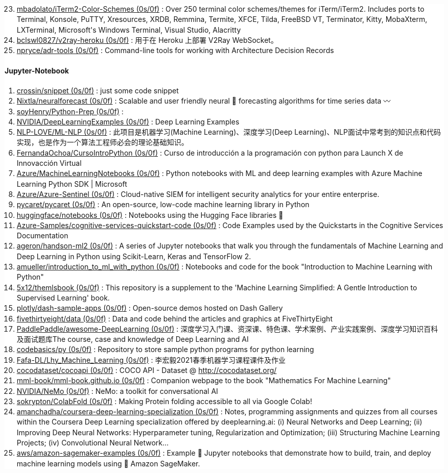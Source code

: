 23. [mbadolato/iTerm2-Color-Schemes (0s/0f)](https://github.com/mbadolato/iTerm2-Color-Schemes) : Over 250 terminal color schemes/themes for iTerm/iTerm2. Includes ports to Terminal, Konsole, PuTTY, Xresources, XRDB, Remmina, Termite, XFCE, Tilda, FreeBSD VT, Terminator, Kitty, MobaXterm, LXTerminal, Microsoft's Windows Terminal, Visual Studio, Alacritty
24. [bclswl0827/v2ray-heroku (0s/0f)](https://github.com/bclswl0827/v2ray-heroku) : 用于在 Heroku 上部署 V2Ray WebSocket。
25. [npryce/adr-tools (0s/0f)](https://github.com/npryce/adr-tools) : Command-line tools for working with Architecture Decision Records

#### Jupyter-Notebook
1. [crossin/snippet (0s/0f)](https://github.com/crossin/snippet) : just some code snippet
2. [Nixtla/neuralforecast (0s/0f)](https://github.com/Nixtla/neuralforecast) : Scalable and user friendly neural 🧠 forecasting algorithms for time series data 〰️
3. [soyHenry/Python-Prep (0s/0f)](https://github.com/soyHenry/Python-Prep) : 
4. [NVIDIA/DeepLearningExamples (0s/0f)](https://github.com/NVIDIA/DeepLearningExamples) : Deep Learning Examples
5. [NLP-LOVE/ML-NLP (0s/0f)](https://github.com/NLP-LOVE/ML-NLP) : 此项目是机器学习(Machine Learning)、深度学习(Deep Learning)、NLP面试中常考到的知识点和代码实现，也是作为一个算法工程师必会的理论基础知识。
6. [FernandaOchoa/CursoIntroPython (0s/0f)](https://github.com/FernandaOchoa/CursoIntroPython) : Curso de introducción a la programación con python para Launch X de Innovacción Virtual
7. [Azure/MachineLearningNotebooks (0s/0f)](https://github.com/Azure/MachineLearningNotebooks) : Python notebooks with ML and deep learning examples with Azure Machine Learning Python SDK | Microsoft
8. [Azure/Azure-Sentinel (0s/0f)](https://github.com/Azure/Azure-Sentinel) : Cloud-native SIEM for intelligent security analytics for your entire enterprise.
9. [pycaret/pycaret (0s/0f)](https://github.com/pycaret/pycaret) : An open-source, low-code machine learning library in Python
10. [huggingface/notebooks (0s/0f)](https://github.com/huggingface/notebooks) : Notebooks using the Hugging Face libraries 🤗
11. [Azure-Samples/cognitive-services-quickstart-code (0s/0f)](https://github.com/Azure-Samples/cognitive-services-quickstart-code) : Code Examples used by the Quickstarts in the Cognitive Services Documentation
12. [ageron/handson-ml2 (0s/0f)](https://github.com/ageron/handson-ml2) : A series of Jupyter notebooks that walk you through the fundamentals of Machine Learning and Deep Learning in Python using Scikit-Learn, Keras and TensorFlow 2.
13. [amueller/introduction_to_ml_with_python (0s/0f)](https://github.com/amueller/introduction_to_ml_with_python) : Notebooks and code for the book "Introduction to Machine Learning with Python"
14. [5x12/themlsbook (0s/0f)](https://github.com/5x12/themlsbook) : This repository is a supplement to the 'Machine Learning Simplified: A Gentle Introduction to Supervised Learning' book.
15. [plotly/dash-sample-apps (0s/0f)](https://github.com/plotly/dash-sample-apps) : Open-source demos hosted on Dash Gallery
16. [fivethirtyeight/data (0s/0f)](https://github.com/fivethirtyeight/data) : Data and code behind the articles and graphics at FiveThirtyEight
17. [PaddlePaddle/awesome-DeepLearning (0s/0f)](https://github.com/PaddlePaddle/awesome-DeepLearning) : 深度学习入门课、资深课、特色课、学术案例、产业实践案例、深度学习知识百科及面试题库The course, case and knowledge of Deep Learning and AI
18. [codebasics/py (0s/0f)](https://github.com/codebasics/py) : Repository to store sample python programs for python learning
19. [Fafa-DL/Lhy_Machine_Learning (0s/0f)](https://github.com/Fafa-DL/Lhy_Machine_Learning) : 李宏毅2021春季机器学习课程课件及作业
20. [cocodataset/cocoapi (0s/0f)](https://github.com/cocodataset/cocoapi) : COCO API - Dataset @ http://cocodataset.org/
21. [mml-book/mml-book.github.io (0s/0f)](https://github.com/mml-book/mml-book.github.io) : Companion webpage to the book "Mathematics For Machine Learning"
22. [NVIDIA/NeMo (0s/0f)](https://github.com/NVIDIA/NeMo) : NeMo: a toolkit for conversational AI
23. [sokrypton/ColabFold (0s/0f)](https://github.com/sokrypton/ColabFold) : Making Protein folding accessible to all via Google Colab!
24. [amanchadha/coursera-deep-learning-specialization (0s/0f)](https://github.com/amanchadha/coursera-deep-learning-specialization) : Notes, programming assignments and quizzes from all courses within the Coursera Deep Learning specialization offered by deeplearning.ai: (i) Neural Networks and Deep Learning; (ii) Improving Deep Neural Networks: Hyperparameter tuning, Regularization and Optimization; (iii) Structuring Machine Learning Projects; (iv) Convolutional Neural Network…
25. [aws/amazon-sagemaker-examples (0s/0f)](https://github.com/aws/amazon-sagemaker-examples) : Example 📓 Jupyter notebooks that demonstrate how to build, train, and deploy machine learning models using 🧠 Amazon SageMaker.
